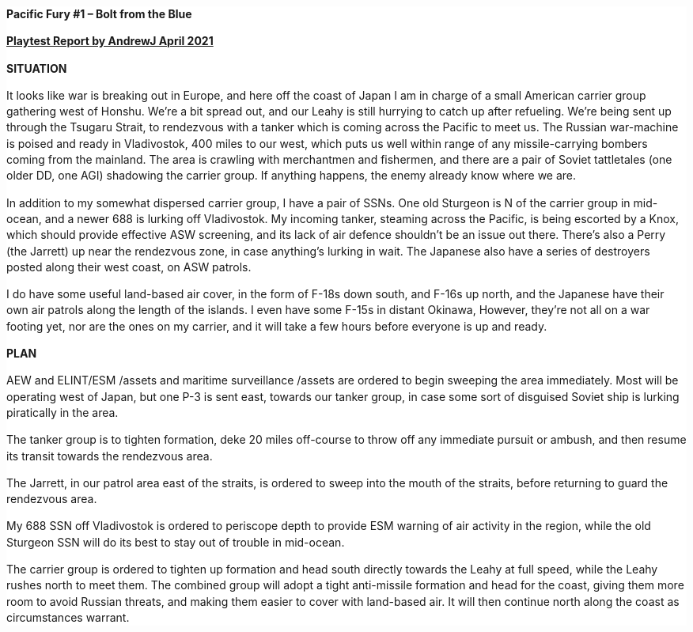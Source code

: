 **Pacific Fury \#1 – Bolt from the Blue**

**<u>Playtest Report by AndrewJ April 2021</u>**

**SITUATION**

It looks like war is breaking out in Europe, and here off the coast of
Japan I am in charge of a small American carrier group gathering west of
Honshu. We’re a bit spread out, and our Leahy is still hurrying to catch
up after refueling. We’re being sent up through the Tsugaru Strait, to
rendezvous with a tanker which is coming across the Pacific to meet us.
The Russian war-machine is poised and ready in Vladivostok, 400 miles to
our west, which puts us well within range of any missile-carrying
bombers coming from the mainland. The area is crawling with merchantmen
and fishermen, and there are a pair of Soviet tattletales (one older DD,
one AGI) shadowing the carrier group. If anything happens, the enemy
already know where we are.

In addition to my somewhat dispersed carrier group, I have a pair of
SSNs. One old Sturgeon is N of the carrier group in mid-ocean, and a
newer 688 is lurking off Vladivostok. My incoming tanker, steaming
across the Pacific, is being escorted by a Knox, which should provide
effective ASW screening, and its lack of air defence shouldn’t be an
issue out there. There’s also a Perry (the Jarrett) up near the
rendezvous zone, in case anything’s lurking in wait. The Japanese also
have a series of destroyers posted along their west coast, on ASW
patrols.

I do have some useful land-based air cover, in the form of F-18s down
south, and F-16s up north, and the Japanese have their own air patrols
along the length of the islands. I even have some F-15s in distant
Okinawa, However, they’re not all on a war footing yet, nor are the ones
on my carrier, and it will take a few hours before everyone is up and
ready.

**PLAN**

AEW and ELINT/ESM /assets and maritime surveillance /assets are ordered to
begin sweeping the area immediately. Most will be operating west of
Japan, but one P-3 is sent east, towards our tanker group, in case some
sort of disguised Soviet ship is lurking piratically in the area.

The tanker group is to tighten formation, deke 20 miles off-course to
throw off any immediate pursuit or ambush, and then resume its transit
towards the rendezvous area.

The Jarrett, in our patrol area east of the straits, is ordered to sweep
into the mouth of the straits, before returning to guard the rendezvous
area.

My 688 SSN off Vladivostok is ordered to periscope depth to provide ESM
warning of air activity in the region, while the old Sturgeon SSN will
do its best to stay out of trouble in mid-ocean.

The carrier group is ordered to tighten up formation and head south
directly towards the Leahy at full speed, while the Leahy rushes north
to meet them. The combined group will adopt a tight anti-missile
formation and head for the coast, giving them more room to avoid Russian
threats, and making them easier to cover with land-based air. It will
then continue north along the coast as circumstances warrant.
